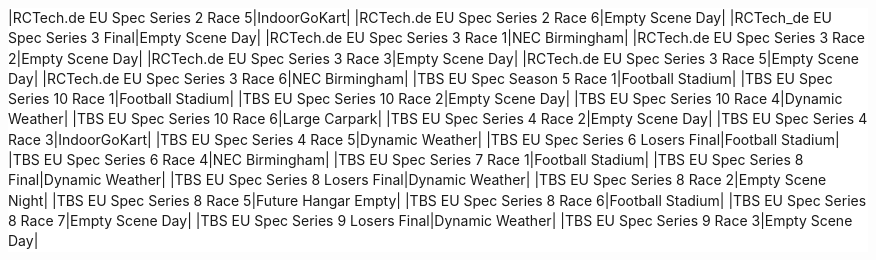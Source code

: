 |RCTech.de EU Spec Series 2 Race 5|IndoorGoKart|
|RCTech.de EU Spec Series 2 Race 6|Empty Scene Day|
|RCTech_de EU Spec Series 3 Final|Empty Scene Day|
|RCTech.de EU Spec Series 3 Race 1|NEC Birmingham|
|RCTech.de EU Spec Series 3 Race 2|Empty Scene Day|
|RCTech.de EU Spec Series 3 Race 3|Empty Scene Day|
|RCTech.de EU Spec Series 3 Race 5|Empty Scene Day|
|RCTech.de EU Spec Series 3 Race 6|NEC Birmingham|
|TBS EU Spec Season 5 Race 1|Football Stadium|
|TBS EU Spec Series 10 Race 1|Football Stadium|
|TBS EU Spec Series 10 Race 2|Empty Scene Day|
|TBS EU Spec Series 10 Race 4|Dynamic Weather|
|TBS EU Spec Series 10 Race 6|Large Carpark|
|TBS EU Spec Series 4 Race 2|Empty Scene Day|
|TBS EU Spec Series 4 Race 3|IndoorGoKart|
|TBS EU Spec Series 4 Race 5|Dynamic Weather|
|TBS EU Spec Series 6 Losers Final|Football Stadium|
|TBS EU Spec Series 6 Race 4|NEC Birmingham|
|TBS EU Spec Series 7 Race 1|Football Stadium|
|TBS EU Spec Series 8 Final|Dynamic Weather|
|TBS EU Spec Series 8 Losers Final|Dynamic Weather|
|TBS EU Spec Series 8 Race 2|Empty Scene Night|
|TBS EU Spec Series 8 Race 5|Future Hangar Empty|
|TBS EU Spec Series 8 Race 6|Football Stadium|
|TBS EU Spec Series 8 Race 7|Empty Scene Day|
|TBS EU Spec Series 9 Losers Final|Dynamic Weather|
|TBS EU Spec Series 9 Race 3|Empty Scene Day|
